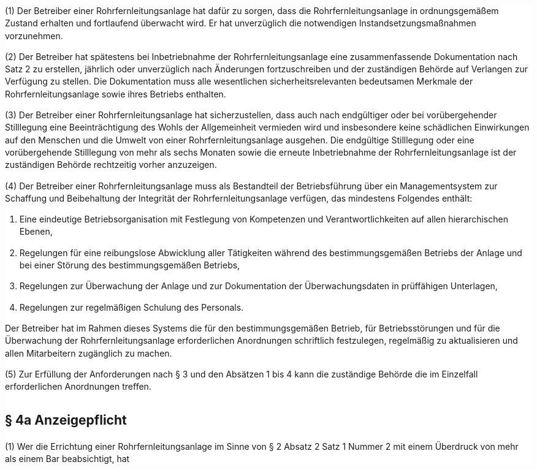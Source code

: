 (1) Der Betreiber einer Rohrfernleitungsanlage hat dafür zu sorgen,
dass die Rohrfernleitungsanlage in ordnungsgemäßem Zustand erhalten
und fortlaufend überwacht wird. Er hat unverzüglich die notwendigen
Instandsetzungsmaßnahmen vorzunehmen.

(2) Der Betreiber hat spätestens bei Inbetriebnahme der
Rohrfernleitungsanlage eine zusammenfassende Dokumentation nach Satz 2
zu erstellen, jährlich oder unverzüglich nach Änderungen
fortzuschreiben und der zuständigen Behörde auf Verlangen zur
Verfügung zu stellen. Die Dokumentation muss alle wesentlichen
sicherheitsrelevanten bedeutsamen Merkmale der Rohrfernleitungsanlage
sowie ihres Betriebs enthalten.

(3) Der Betreiber einer Rohrfernleitungsanlage hat sicherzustellen,
dass auch nach endgültiger oder bei vorübergehender Stilllegung eine
Beeinträchtigung des Wohls der Allgemeinheit vermieden wird und
insbesondere keine schädlichen Einwirkungen auf den Menschen und die
Umwelt von einer Rohrfernleitungsanlage ausgehen. Die endgültige
Stilllegung oder eine vorübergehende Stilllegung von mehr als sechs
Monaten sowie die erneute Inbetriebnahme der Rohrfernleitungsanlage
ist der zuständigen Behörde rechtzeitig vorher anzuzeigen.

(4) Der Betreiber einer Rohrfernleitungsanlage muss als Bestandteil
der Betriebsführung über ein Managementsystem zur Schaffung und
Beibehaltung der Integrität der Rohrfernleitungsanlage verfügen, das
mindestens Folgendes enthält:

1.  Eine eindeutige Betriebsorganisation mit Festlegung von Kompetenzen
    und Verantwortlichkeiten auf allen hierarchischen Ebenen,


2.  Regelungen für eine reibungslose Abwicklung aller Tätigkeiten während
    des bestimmungsgemäßen Betriebs der Anlage und bei einer Störung des
    bestimmungsgemäßen Betriebs,


3.  Regelungen zur Überwachung der Anlage und zur Dokumentation der
    Überwachungsdaten in prüffähigen Unterlagen,


4.  Regelungen zur regelmäßigen Schulung des Personals.



Der Betreiber hat im Rahmen dieses Systems die für den
bestimmungsgemäßen Betrieb, für Betriebsstörungen und für die
Überwachung der Rohrfernleitungsanlage erforderlichen Anordnungen
schriftlich festzulegen, regelmäßig zu aktualisieren und allen
Mitarbeitern zugänglich zu machen.

(5) Zur Erfüllung der Anforderungen nach § 3 und den Absätzen 1 bis 4
kann die zuständige Behörde die im Einzelfall erforderlichen
Anordnungen treffen.


## § 4a Anzeigepflicht

(1) Wer die Errichtung einer Rohrfernleitungsanlage im Sinne von § 2
Absatz 2 Satz 1 Nummer 2 mit einem Überdruck von mehr als einem Bar
beabsichtigt, hat
